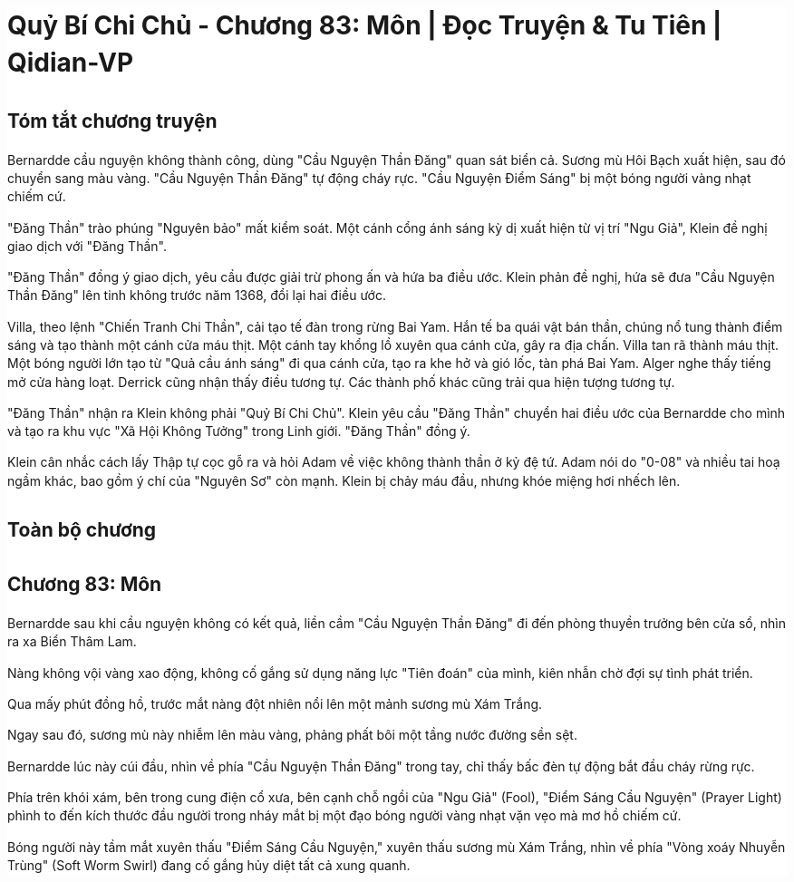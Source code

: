 # Quỷ Bí Chi Chủ - Chương 83: Môn | Đọc Truyện & Tu Tiên | Qidian-VP



## Tóm tắt chương truyện

Bernardde cầu nguyện không thành công, dùng "Cầu Nguyện Thần Đăng" quan sát biển cả. Sương mù Hôi Bạch xuất hiện, sau đó chuyển sang màu vàng. "Cầu Nguyện Thần Đăng" tự động cháy rực. "Cầu Nguyện Điểm Sáng" bị một bóng người vàng nhạt chiếm cứ.

"Đăng Thần" trào phúng "Nguyên bảo" mất kiểm soát. Một cánh cổng ánh sáng kỳ dị xuất hiện từ vị trí "Ngu Giả", Klein đề nghị giao dịch với "Đăng Thần".

"Đăng Thần" đồng ý giao dịch, yêu cầu được giải trừ phong ấn và hứa ba điều ước. Klein phản đề nghị, hứa sẽ đưa "Cầu Nguyện Thần Đăng" lên tinh không trước năm 1368, đổi lại hai điều ước.

Villa, theo lệnh "Chiến Tranh Chi Thần", cải tạo tế đàn trong rừng Bai Yam. Hắn tế ba quái vật bán thần, chúng nổ tung thành điểm sáng và tạo thành một cánh cửa máu thịt. Một cánh tay khổng lồ xuyên qua cánh cửa, gây ra địa chấn. Villa tan rã thành máu thịt. Một bóng người lớn tạo từ "Quả cầu ánh sáng" đi qua cánh cửa, tạo ra khe hở và gió lốc, tàn phá Bai Yam. Alger nghe thấy tiếng mở cửa hàng loạt. Derrick cũng nhận thấy điều tương tự. Các thành phố khác cũng trải qua hiện tượng tương tự.

"Đăng Thần" nhận ra Klein không phải "Quỷ Bí Chi Chủ". Klein yêu cầu "Đăng Thần" chuyển hai điều ước của Bernardde cho mình và tạo ra khu vực "Xã Hội Không Tưởng" trong Linh giới. "Đăng Thần" đồng ý.

Klein cân nhắc cách lấy Thập tự cọc gỗ ra và hỏi Adam về việc không thành thần ở kỷ đệ tứ. Adam nói do "0-08" và nhiều tai hoạ ngầm khác, bao gồm ý chí của "Nguyên Sơ" còn mạnh. Klein bị chảy máu đầu, nhưng khóe miệng hơi nhếch lên.


## Toàn bộ chương

## Chương 83: Môn

Bernardde sau khi cầu nguyện không có kết quả, liền cầm "Cầu Nguyện Thần Đăng" đi đến phòng thuyền trưởng bên cửa sổ, nhìn ra xa Biển Thâm Lam.

Nàng không vội vàng xao động, không cố gắng sử dụng năng lực "Tiên đoán" của mình, kiên nhẫn chờ đợi sự tình phát triển.

Qua mấy phút đồng hồ, trước mắt nàng đột nhiên nổi lên một mảnh sương mù Xám Trắng.

Ngay sau đó, sương mù này nhiễm lên màu vàng, phảng phất bôi một tầng nước đường sền sệt.

Bernardde lúc này cúi đầu, nhìn về phía "Cầu Nguyện Thần Đăng" trong tay, chỉ thấy bấc đèn tự động bắt đầu cháy rừng rực.

Phía trên khói xám, bên trong cung điện cổ xưa, bên cạnh chỗ ngồi của "Ngu Giả" (Fool), "Điểm Sáng Cầu Nguyện" (Prayer Light) phình to đến kích thước đầu người trong nháy mắt bị một đạo bóng người vàng nhạt vặn vẹo mà mơ hồ chiếm cứ.

Bóng người này tầm mắt xuyên thấu "Điểm Sáng Cầu Nguyện," xuyên thấu sương mù Xám Trắng, nhìn về phía "Vòng xoáy Nhuyễn Trùng" (Soft Worm Swirl) đang cố gắng hủy diệt tất cả xung quanh.
